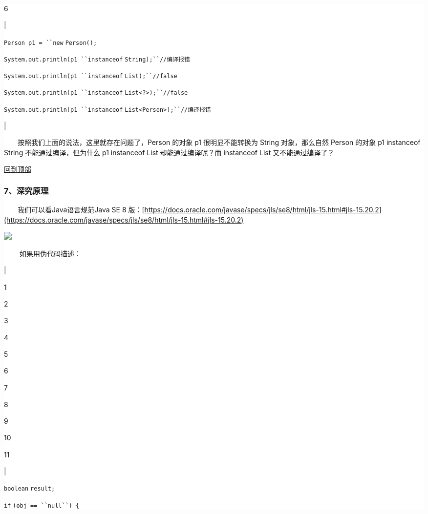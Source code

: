 6

 | 

`Person p1 = ``new` `Person();`

`System.out.println(p1 ``instanceof` `String);``//编译报错`

`System.out.println(p1 ``instanceof` `List);``//false`

`System.out.println(p1 ``instanceof` `List<?>);``//false`

`System.out.println(p1 ``instanceof` `List<Person>);``//编译报错`

 |

　　按照我们上面的说法，这里就存在问题了，Person 的对象 p1 很明显不能转换为 String 对象，那么自然 Person 的对象 p1 instanceof String 不能通过编译，但为什么 p1 instanceof List 却能通过编译呢？而 instanceof List<Person> 又不能通过编译了？

[回到顶部](https://www.cnblogs.com/ysocean/p/8486500.html#_labelTop)

### 7、深究原理

　　我们可以看Java语言规范Java SE 8 版：[https://docs.oracle.com/javase/specs/jls/se8/html/jls-15.html#jls-15.20.2](https://docs.oracle.com/javase/specs/jls/se8/html/jls-15.html#jls-15.20.2)

![](https://images2018.cnblogs.com/blog/1120165/201803/1120165-20180302000448613-26394231.png)

 　　如果用伪代码描述：

| 

1

2

3

4

5

6

7

8

9

10

11

 | 

`boolean` `result;`

`if` `(obj == ``null``) {`
